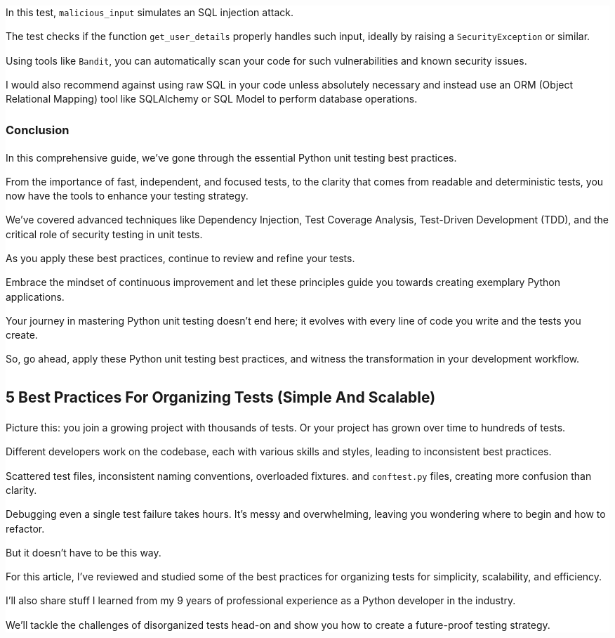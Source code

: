 In this test, `malicious_input` simulates an SQL injection attack.

The test checks if the function `get_user_details` properly handles such input, ideally by raising a `SecurityException` or similar.

Using tools like `Bandit`, you can automatically scan your code for such vulnerabilities and known security issues.

I would also recommend against using raw SQL in your code unless absolutely necessary and instead use an ORM (Object Relational Mapping) tool like SQLAlchemy or SQL Model to perform database operations.

### Conclusion

In this comprehensive guide, we’ve gone through the essential Python unit testing best practices.

From the importance of fast, independent, and focused tests, to the clarity that comes from readable and deterministic tests, you now have the tools to enhance your testing strategy.

We’ve covered advanced techniques like Dependency Injection, Test Coverage Analysis, Test-Driven Development (TDD), and the critical role of security testing in unit tests.

As you apply these best practices, continue to review and refine your tests.

Embrace the mindset of continuous improvement and let these principles guide you towards creating exemplary Python applications.

Your journey in mastering Python unit testing doesn’t end here; it evolves with every line of code you write and the tests you create.

So, go ahead, apply these Python unit testing best practices, and witness the transformation in your development workflow.

## 5 Best Practices For Organizing Tests (Simple And Scalable)

Picture this: you join a growing project with thousands of tests. Or your project has grown over time to hundreds of tests.

Different developers work on the codebase, each with various skills and styles, leading to inconsistent best practices.

Scattered test files, inconsistent naming conventions, overloaded fixtures. and `conftest.py` files, creating more confusion than clarity.

Debugging even a single test failure takes hours. It’s messy and overwhelming, leaving you wondering where to begin and how to refactor.

But it doesn’t have to be this way.

For this article, I’ve reviewed and studied some of the best practices for organizing tests for simplicity, scalability, and efficiency.

I’ll also share stuff I learned from my 9 years of professional experience as a Python developer in the industry.

We’ll tackle the challenges of disorganized tests head-on and show you how to create a future-proof testing strategy.
